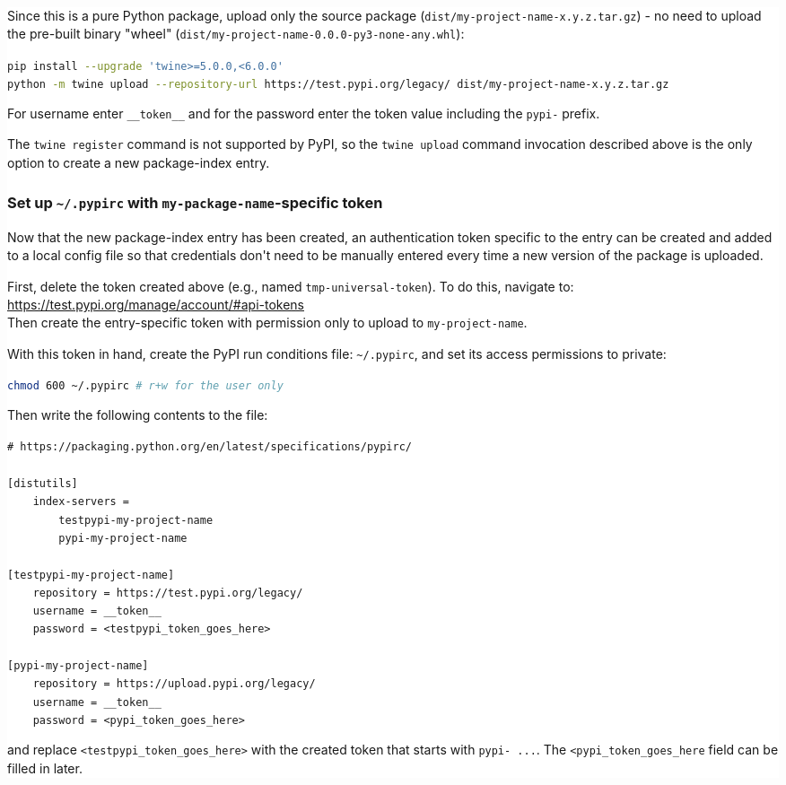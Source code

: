 Since this is a pure Python package, upload only the source package
(`dist/my-project-name-x.y.z.tar.gz`) -
no need to upload the pre-built binary "wheel"
(`dist/my-project-name-0.0.0-py3-none-any.whl`):
```sh
pip install --upgrade 'twine>=5.0.0,<6.0.0'
python -m twine upload --repository-url https://test.pypi.org/legacy/ dist/my-project-name-x.y.z.tar.gz
```
For username enter `__token__` and for the password enter the token value
including the `pypi-` prefix.

The `twine register` command is not supported by PyPI, so the `twine upload` command
invocation described above is the only option to create a new package-index entry.

### Set up `~/.pypirc` with `my-package-name`-specific token

Now that the new package-index entry has been created,
an authentication token specific to the entry can be created
and added to a local config file so that credentials don't need to
be manually entered every time a new version of the package is uploaded.

First, delete the token created above (e.g., named `tmp-universal-token`).
To do this, navigate to: <br/>
<a href="https://test.pypi.org/manage/account/#api-tokens">
    https://test.pypi.org/manage/account/#api-tokens
</a> <br/>
Then create the entry-specific token with permission only to upload to
`my-project-name`.

With this token in hand, create the PyPI run conditions file: `~/.pypirc`,
and set its access permissions to private:
```sh
chmod 600 ~/.pypirc # r+w for the user only
```
Then write the following contents to the file:
```
# https://packaging.python.org/en/latest/specifications/pypirc/

[distutils]
    index-servers =
        testpypi-my-project-name
        pypi-my-project-name

[testpypi-my-project-name]
    repository = https://test.pypi.org/legacy/
    username = __token__
    password = <testpypi_token_goes_here>

[pypi-my-project-name]
    repository = https://upload.pypi.org/legacy/
    username = __token__
    password = <pypi_token_goes_here>

```
and replace `<testpypi_token_goes_here>` with the created token that
starts with `pypi- ...`.
The `<pypi_token_goes_here` field can be filled in later.
